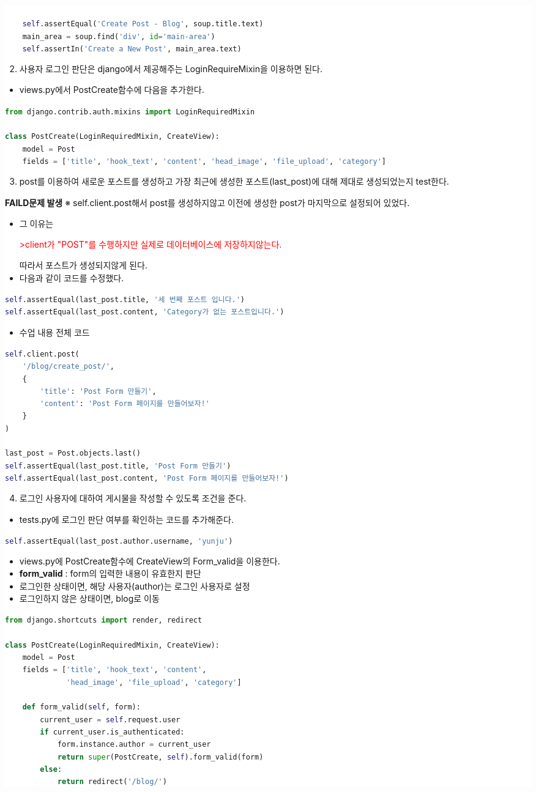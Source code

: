 ```python

    self.assertEqual('Create Post - Blog', soup.title.text)
    main_area = soup.find('div', id='main-area')
    self.assertIn('Create a New Post', main_area.text)
```

2. 사용자 로그인 판단은 django에서 제공해주는 LoginRequireMixin을 이용하면 된다.
- views.py에서 PostCreate함수에 다음을 추가한다.
```python
from django.contrib.auth.mixins import LoginRequiredMixin

class PostCreate(LoginRequiredMixin, CreateView):
    model = Post
    fields = ['title', 'hook_text', 'content', 'head_image', 'file_upload', 'category']
```

3. post를 이용하여 새로운 포스트를 생성하고 가장 최근에 생성한 포스트(last_post)에 대해 제대로 생성되었는지 test한다.

**FAILD문제 발생**
※ self.client.post해서 post를 생성하지않고 이전에 생성한 post가 마지막으로 설정되어 있었다. <br>
- 그 이유는 <p style="color:red">>client가 "POST"를 수행하지만 실제로 데이터베이스에 저장하지않는다.</p> 따라서 포스트가 생성되지않게 된다.
- 다음과 같이 코드를 수정했다.

```python
self.assertEqual(last_post.title, '세 번째 포스트 입니다.')
self.assertEqual(last_post.content, 'Category가 없는 포스트입니다.')
```

- 수업 내용 전체 코드
```python
self.client.post(
    '/blog/create_post/',
    {
        'title': 'Post Form 만들기',
        'content': 'Post Form 페이지를 만들어보자!'
    }
)

last_post = Post.objects.last()
self.assertEqual(last_post.title, 'Post Form 만들기')
self.assertEqual(last_post.content, 'Post Form 페이지를 만들어보자!')
```

4. 로그인 사용자에 대하여 게시물을 작성할 수 있도록 조건을 준다.
- tests.py에 로그인 판단 여부를 확인하는 코드를 추가해준다.
```python
self.assertEqual(last_post.author.username, 'yunju')
```

- views.py에 PostCreate함수에 CreateView의 Form_valid을 이용한다.
- **form_valid** : form의 입력한 내용이 유효한지 판단
- 로그인한 상태이면, 해당 사용자(author)는 로그인 사용자로 설정
- 로그인하지 않은 상태이면, blog로 이동
```python 
from django.shortcuts import render, redirect

class PostCreate(LoginRequiredMixin, CreateView):
    model = Post
    fields = ['title', 'hook_text', 'content',
              'head_image', 'file_upload', 'category']

    def form_valid(self, form):
        current_user = self.request.user
        if current_user.is_authenticated:
            form.instance.author = current_user
            return super(PostCreate, self).form_valid(form)
        else:
            return redirect('/blog/')
```